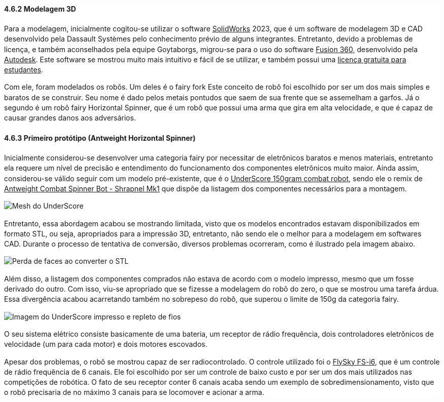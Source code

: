 [LinkFritzing]: https://fritzing.org/
[LinkPaint]: https://apps.microsoft.com/detail/paint/9PCFS5B6T72H

#### 4.6.2 Modelagem 3D

Para a modelagem, inicialmente cogitou-se utilizar o software [SolidWorks][LinkSolidWorks] 2023, que é um software de modelagem 3D e CAD desenvolvido pela Dassault Systèmes pelo conhecimento prévio de alguns integrantes. Entretanto, devido a problemas de licença, e também aconselhados pela equipe Goytaborgs, migrou-se para o uso do software [Fusion 360][LinkFusion360], desenvolvido pela [Autodesk][LinkAutodesk]. Este software se mostrou muito mais intuitivo e fácil de se utilizar, e também possui uma [licença gratuita para estudantes][LinkFusionStudent].

[LinkSolidWorks]: https://www.solidworks.com/
[LinkFusion360]: https://www.autodesk.com/products/fusion-360/
[LinkAutodesk]: https://autodesk.com/
[LinkFusionStudent]: https://www.autodesk.com.br/education/edu-software/

Com ele, foram modelados os robôs. Um deles é o fairy fork Este conceito de robô foi escolhido por ser um dos mais simples e baratos de se construir. Seu nome é dado pelos metais pontudos que saem de sua frente que se assemelham a garfos. Já o segundo é um robô fairy Horizontal Spinner, que é um robô que possui uma arma que gira em alta velocidade, e que é capaz de causar grandes danos aos adversários.

#### 4.6.3 Primeiro protótipo (Antweight Horizontal Spinner)

Inicialmente considerou-se desenvolver uma categoria fairy por necessitar de eletrônicos baratos e menos materiais, entretanto ela requere um nível de precisão e entendimento do funcionamento dos componentes eletrônicos muito maior. Ainda assim, considerou-se válido seguir com um modelo pré-existente, que é o [UnderScore 150gram combat robot][linkCombotThingiverseUnderScore], sendo ele o remix de [Antweight Combat Spinner Bot - Shrapnel Mk1][linkCombotThingiverseShrapnel] que dispõe da listagem dos componentes necessários para a montagem.

[linkCombotThingiverseUnderScore]: https://www.thingiverse.com/thing:3173115
[linkCombotThingiverseShrapnel]: https://www.thingiverse.com/thing:1692075

![Mesh do UnderScore][ImgUnderScoreSTL]

[ImgUnderScoreSTL]: <Imagens/Bots/Underscore STL.png>

Entretanto, essa abordagem acabou se mostrando limitada, visto que os modelos encontrados estavam disponibilizados em formato STL, ou seja, apropriados para a impressão 3D, entretanto, não sendo ele o melhor para a modelagem em softwares CAD. Durante o processo de tentativa de conversão, diversos problemas ocorreram, como é ilustrado pela imagem abaixo.

![Perda de faces ao converter o STL][ImgRobôBugado]

[ImgRobôBugado]: <Imagens/Bots/Underscore conversion.png>

Além disso, a listagem dos componentes comprados não estava de acordo com o modelo impresso, mesmo que um fosse derivado do outro. Com isso, viu-se apropriado que se fizesse a modelagem do robô do zero, o que se mostrou uma tarefa árdua. Essa divergência acabou acarretando também no sobrepeso do robô, que superou o limite de 150g da categoria fairy.

![Imagem do UnderScore impresso e repleto de fios][ImgUnderScoreElectricalMess]

[ImgUnderScoreElectricalMess]: <Imagens/Bots/UnderScore Electrical Mess.png>

O seu sistema elétrico consiste basicamente de uma bateria, um receptor de rádio frequência, dois controladores eletrônicos de velocidade (um para cada motor) e dois motores escovados.

Apesar dos problemas, o robô se mostrou capaz de ser radiocontrolado. O controle utilizado foi o [FlySky FS-i6][LinkFlySky], que é um controle de rádio frequência de 6 canais. Ele foi escolhido por ser um controle de baixo custo e por ser um dos mais utilizados nas competições de robótica. O fato de seu receptor conter 6 canais acaba sendo um exemplo de sobredimensionamento, visto que o robô precisaria de no máximo 3 canais para se locomover e acionar a arma.

[LinkFlySky]: https://www.flysky-cn.com/fsi6


[ImgIFF]: <Imagens/Burocraticas/logo_faperj_vinho_completo.png>
[ImgFaperj]: <Imagens/Burocraticas/logo-iff-campus-avancado-sao-joao-da-barra.png>
[ImgSTEAM]: <Imagens/STEAM Education.png>
[LinkEventoOBR]: https://www.obr.org.br/
[LinkEventoIronCup]: https://events.robocore.net/ironcup-2023/
[LinkEventoRoboCup]: https://www.robocup.org/
[LinkEventoHACKTUDO]: https://www.hacktudo.com.br/
[LinkEventoRSMChallenge]: https://events.robocore.net/rsm-2023/
[LinkEventoRobocoreExperience]: https://events.robocore.net/rcx-cpbr15/
[ImgPIPE]: <Imagens/Equipe/Equipe_Lab.jpeg>
[LinkNeuron]: https://neuronriddle.com.br/
[LinkNeuronEscolar]: https://neuronriddle.com.br/riddles/escolar-1/index.html
[LinkNotion]: https://www.notion.so/
[ImgLogoA]: <Imagens/Logo/Logo 1A.jpeg>
[ImgLogoB]: <Imagens/Logo/Logo 1C.jpeg>
[ImgLogoFinal]: <Imagens/Logo/Logo Final.png>
[LinkGoytaborgs]: https://www.instagram.com/goytaborgs/
[LinkCamposCentro]: https://portal1.iff.edu.br/nossos-campi/campos-centro
[LinkBiblia]: https://www.riobotz.com/riobotz-combot-tutorial
[LinkRiobotz]: https://www.riobotz.com/
[ImgBiblia]: <Imagens/RioBotz Combot Tutorial.png>
[LinkSJBots]: https://www.instagram.com/labmakersjb/
[LinkWhatsApp]: https://www.whatsapp.com/
[LinkSumô]: https://chat.whatsapp.com/D8Z5p4fXTLCGTwzOUwecf3
[LinkAreninha]: https://chat.whatsapp.com/G75cAFL1zIU3ST5fdk17M5
[LinkGuerraDeRobos]: https://chat.whatsapp.com/B8sLR2Al0UkEI26f12fLha
[LinkSeguidorDeLinha]: https://chat.whatsapp.com/DR6eKw7h3QsCIDOppnp4ab
[LinkOrçamento]: https://docs.google.com/spreadsheets/d/1wXbBAK9FQP5Bxs3OllUERSIyleKUSfgijoq2G6-hvEE/edit
[Link_3D_Lab]: https://3dlab.com.br/
[Link_Amazon]: https://www.amazon.com.br/
[Link_Blitzar]: https://www.instagram.com/blitzar_3d/
[Link_RoboCore]: https://www.robocore.net/
[Link_Mercado_Livre]: https://www.mercadolivre.com.br/
[Link_Loja_do_Mecânico]: https://www.lojadomecanico.com.br/
[LinkSheets]: https://www.google.com/sheets/about/
[ImgCompras]: <Imagens/Orcamento.png>
[LinkEV3]: https://education.lego.com/pt-br/downloads/mindstorms-ev3/software/
[LinkSIMscale]: https://www.simscale.com/product/integrations-partners/solidworks-cad/
[LinkSchemeIt]: https://www.digikey.com/en/schemeit/project
[LinkNgspice]: https://ngspice.sourceforge.io/
[ImgParametros]: <Imagens/Bots/Parametros.png>
[ImgNarcisalhaDesenho]: <Imagens/Bots/Narcisalha Desenho.png>
[ImgNarcisalhaDesenhoCotado]: <Imagens/Bots/Narcisalha Desenho Cotado.png>
[ImgModeloNarcisalha]: <Imagens/Bots/Modelo Narcisalha.png>
[EsquemáticoElétricoNarcisalha]: <Imagens/Bots/Diagrama Narcisalha.png>
[LinkLineFollowerScheme]: https://github.com/himanshus2847/Line-Follower-Robot-using-5-Channel-IR/blob/master/line%20follower%20circuit.pdf
[LinkLineFollowerHimanshu]: https://github.com/himanshus2847
[LinkLineFollowerRepo]: https://github.com/himanshus2847/Line-Follower-Robot-using-5-Channel-IR/
[LinkGitHub]: https://github.com/
[imgLineFollowerScheme]: <Imagens/Bots/Diagrama Amalinha.png>
[Modelo Raia]: <Imagens/Bots/Modelo Raia.png>
[EsquematicoEletricoAnt1]: <Imagens/Bots/Diagrama Raia.png>
[LinkRobores]: https://www.robocore.net/modules.php?name=GR_Equipes&equipe=1037
[LinkLinhares]: https://linhares.ifes.edu.br/
[ArenaDeTestes]: <Imagens/Arena transparente.png>
[ImgOBREstadual]: <Imagens/Equipe/Equipe_OBR_Estadual.jpeg>
[LinkEventoSummit]: http://summit.wickedbotz.com.br/
[ImgFreddy]: <Imagens/Bots/Freddy.png>
[LinkEquipeUERJBotz]: http://www.uerjbotz.uerj.br/